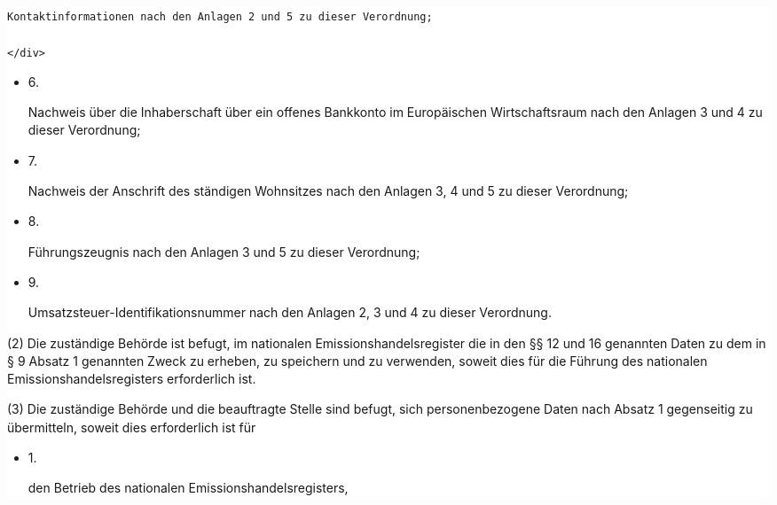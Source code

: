     Kontaktinformationen nach den Anlagen 2 und 5 zu dieser Verordnung;
    
    </div>

  - 6\.
    
    <div>
    
    Nachweis über die Inhaberschaft über ein offenes Bankkonto im
    Europäischen Wirtschaftsraum nach den Anlagen 3 und 4 zu dieser
    Verordnung;
    
    </div>

  - 7\.
    
    <div>
    
    Nachweis der Anschrift des ständigen Wohnsitzes nach den Anlagen 3,
    4 und 5 zu dieser Verordnung;
    
    </div>

  - 8\.
    
    <div>
    
    Führungszeugnis nach den Anlagen 3 und 5 zu dieser Verordnung;
    
    </div>

  - 9\.
    
    <div>
    
    Umsatzsteuer-Identifikationsnummer nach den Anlagen 2, 3 und 4 zu
    dieser Verordnung.
    
    </div>

</div>

<div class="jurAbsatz">

(2) Die zuständige Behörde ist befugt, im nationalen
Emissionshandelsregister die in den §§ 12 und 16 genannten Daten zu dem
in § 9 Absatz 1 genannten Zweck zu erheben, zu speichern und zu
verwenden, soweit dies für die Führung des nationalen
Emissionshandelsregisters erforderlich ist.

</div>

<div class="jurAbsatz">

(3) Die zuständige Behörde und die beauftragte Stelle sind befugt, sich
personenbezogene Daten nach Absatz 1 gegenseitig zu übermitteln, soweit
dies erforderlich ist für

  - 1\.
    
    <div>
    
    den Betrieb des nationalen Emissionshandelsregisters,
    